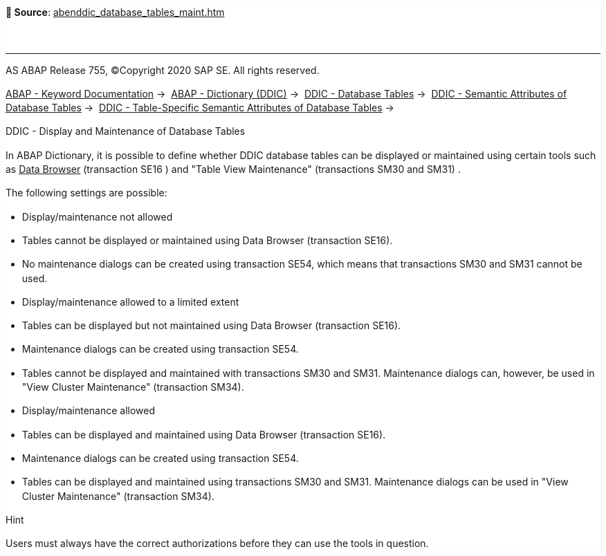 
**📖 Source**: [abenddic_database_tables_maint.htm](https://help.sap.com/doc/abapdocu_755_index_htm/7.55/en-US/abenddic_database_tables_maint.htm)


  

* * *

AS ABAP Release 755, ©Copyright 2020 SAP SE. All rights reserved.

[ABAP - Keyword Documentation](https://help.sap.com/doc/abapdocu_755_index_htm/7.55/en-US/abenabap.htm) →  [ABAP - Dictionary (DDIC)](https://help.sap.com/doc/abapdocu_755_index_htm/7.55/en-US/abenabap_dictionary.htm) →  [DDIC - Database Tables](https://help.sap.com/doc/abapdocu_755_index_htm/7.55/en-US/abenddic_database_tables.htm) →  [DDIC - Semantic Attributes of Database Tables](https://help.sap.com/doc/abapdocu_755_index_htm/7.55/en-US/abenddic_database_tables_sema.htm) →  [DDIC - Table-Specific Semantic Attributes of Database Tables](https://help.sap.com/doc/abapdocu_755_index_htm/7.55/en-US/abenddic_database_tables_semasspec.htm) → 

DDIC - Display and Maintenance of Database Tables

In ABAP Dictionary, it is possible to define whether DDIC database tables can be displayed or maintained using certain tools such as [Data Browser](https://help.sap.com/doc/abapdocu_755_index_htm/7.55/en-US/abendata_browser_glosry.htm "Glossary Entry") (transaction SE16 ) and "Table View Maintenance" (transactions SM30 and SM31) .

The following settings are possible:

-   Display/maintenance not allowed

-   Tables cannot be displayed or maintained using Data Browser (transaction SE16).

-   No maintenance dialogs can be created using transaction SE54, which means that transactions SM30 and SM31 cannot be used.

-   Display/maintenance allowed to a limited extent

-   Tables can be displayed but not maintained using Data Browser (transaction SE16).

-   Maintenance dialogs can be created using transaction SE54.

-   Tables cannot be displayed and maintained with transactions SM30 and SM31. Maintenance dialogs can, however, be used in "View Cluster Maintenance" (transaction SM34).

-   Display/maintenance allowed

-   Tables can be displayed and maintained using Data Browser (transaction SE16).

-   Maintenance dialogs can be created using transaction SE54.

-   Tables can be displayed and maintained using transactions SM30 and SM31. Maintenance dialogs can be used in "View Cluster Maintenance" (transaction SM34).

Hint

Users must always have the correct authorizations before they can use the tools in question.
